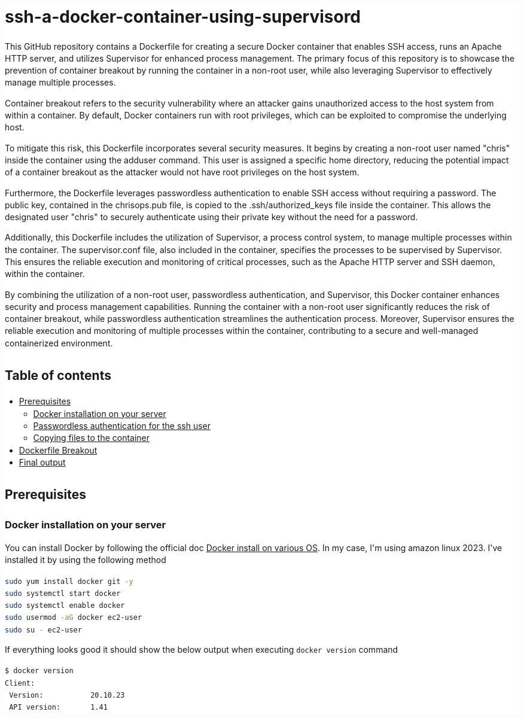 # ssh-a-docker-container-using-supervisord
This GitHub repository contains a Dockerfile for creating a secure Docker container that enables SSH access, runs an Apache HTTP server, and utilizes Supervisor for enhanced process management. The primary focus of this repository is to showcase the prevention of container breakout by running the container in a non-root user, while also leveraging Supervisor to effectively manage multiple processes.

Container breakout refers to the security vulnerability where an attacker gains unauthorized access to the host system from within a container. By default, Docker containers run with root privileges, which can be exploited to compromise the underlying host.

To mitigate this risk, this Dockerfile incorporates several security measures. It begins by creating a non-root user named "chris" inside the container using the adduser command. This user is assigned a specific home directory, reducing the potential impact of a container breakout as the attacker would not have root privileges on the host system.

Furthermore, the Dockerfile leverages passwordless authentication to enable SSH access without requiring a password. The public key, contained in the chrisops.pub file, is copied to the .ssh/authorized_keys file inside the container. This allows the designated user "chris" to securely authenticate using their private key without the need for a password.

Additionally, this Dockerfile includes the utilization of Supervisor, a process control system, to manage multiple processes within the container. The supervisor.conf file, also included in the container, specifies the processes to be supervised by Supervisor. This ensures the reliable execution and monitoring of critical processes, such as the Apache HTTP server and SSH daemon, within the container.

By combining the utilization of a non-root user, passwordless authentication, and Supervisor, this Docker container enhances security and process management capabilities. Running the container with a non-root user significantly reduces the risk of container breakout, while passwordless authentication streamlines the authentication process. Moreover, Supervisor ensures the reliable execution and monitoring of multiple processes within the container, contributing to a secure and well-managed containerized environment.


## Table of contents
* [Prerequisites](#prerequisites)
  * [Docker installation on your server](#docker-installation-on-your-server)
  * [Passwordless authentication for the ssh user](#passwordless-authentication-for-the-ssh-user)
  * [Copying files to the container](#copying-files-to-the-container)
* [Dockerfile Breakout](#dockerfile-breakout)
* [Final output](#final-output)


## Prerequisites

### Docker installation on your server
You can install Docker by following the official doc [Docker install on various OS](https://docs.docker.com/engine/install/). In my case, I'm using amazon linux 2023. I've installed it by using the following method
```sh
sudo yum install docker git -y
sudo systemctl start docker
sudo systemctl enable docker
sudo usermod -aG docker ec2-user
sudo su - ec2-user
```
If everything looks good it should show the below output when executing ```docker version``` command
```
$ docker version
Client:
 Version:           20.10.23
 API version:       1.41
```